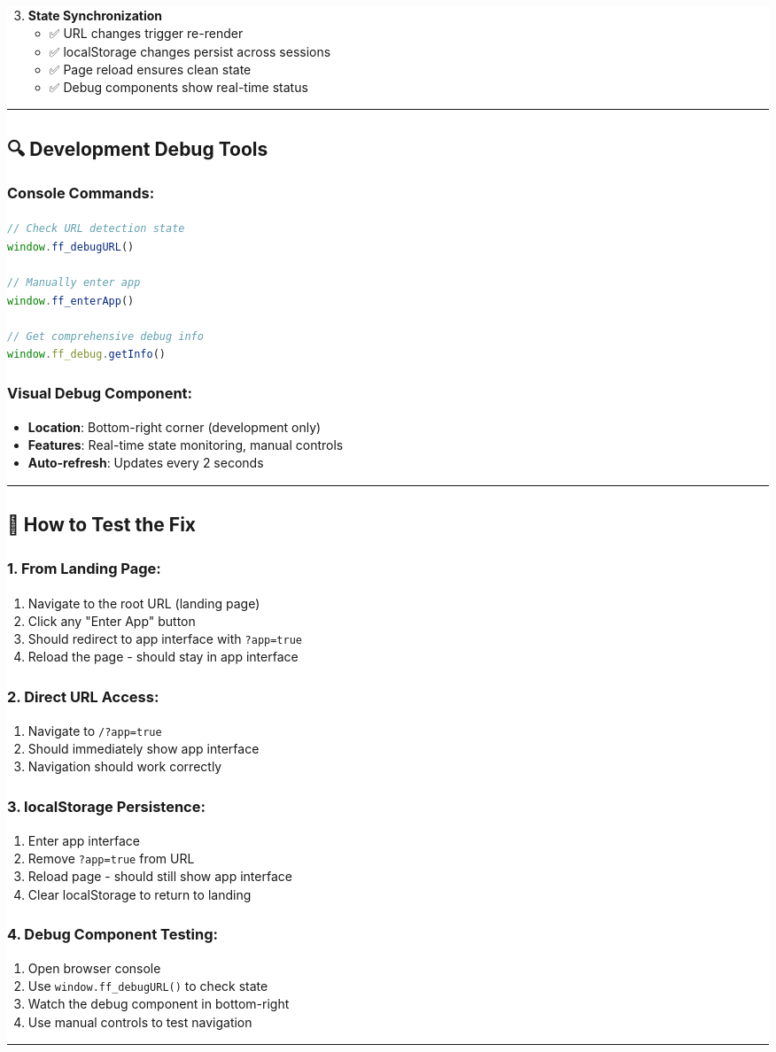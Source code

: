 3. **State Synchronization**
   - ✅ URL changes trigger re-render
   - ✅ localStorage changes persist across sessions
   - ✅ Page reload ensures clean state
   - ✅ Debug components show real-time status

---

## 🔍 **Development Debug Tools**

### **Console Commands:**
```javascript
// Check URL detection state
window.ff_debugURL()

// Manually enter app
window.ff_enterApp()

// Get comprehensive debug info
window.ff_debug.getInfo()
```

### **Visual Debug Component:**
- **Location**: Bottom-right corner (development only)
- **Features**: Real-time state monitoring, manual controls
- **Auto-refresh**: Updates every 2 seconds

---

## 🚀 **How to Test the Fix**

### **1. From Landing Page:**
1. Navigate to the root URL (landing page)
2. Click any "Enter App" button
3. Should redirect to app interface with `?app=true`
4. Reload the page - should stay in app interface

### **2. Direct URL Access:**
1. Navigate to `/?app=true`
2. Should immediately show app interface
3. Navigation should work correctly

### **3. localStorage Persistence:**
1. Enter app interface
2. Remove `?app=true` from URL
3. Reload page - should still show app interface
4. Clear localStorage to return to landing

### **4. Debug Component Testing:**
1. Open browser console
2. Use `window.ff_debugURL()` to check state
3. Watch the debug component in bottom-right
4. Use manual controls to test navigation

---